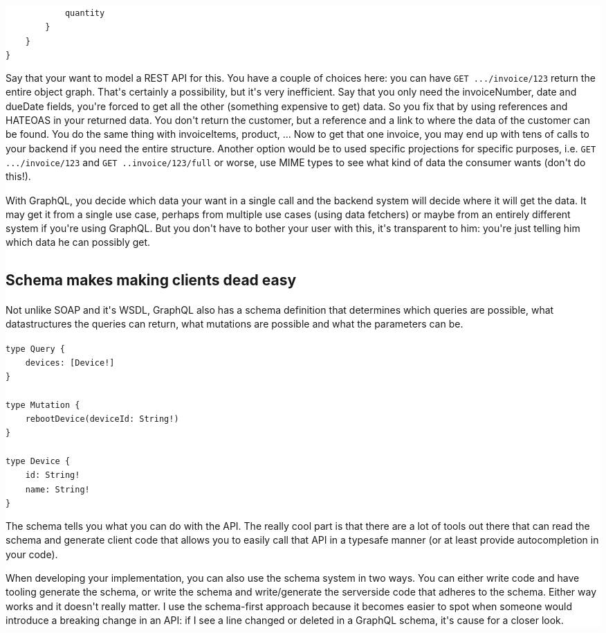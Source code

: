 ```
            quantity
        }
    }
}
```

Say that your want to model a REST API for this. You have a couple of choices here: you can have `GET .../invoice/123` return the entire object graph. That's certainly a possibility, but it's very inefficient. Say that you only need the invoiceNumber, date and dueDate fields, you're forced to get all the other (something expensive to get) data. So you fix that by using references and HATEOAS in your returned data. You don't return the customer, but a reference and a link to where the data of the customer can be found. You do the same thing with invoiceItems, product, ... Now to get that one invoice, you may end up with tens of calls to your backend if you need the entire structure. Another option would be to used specific projections for specific purposes, i.e. `GET .../invoice/123` and `GET ..invoice/123/full` or worse, use MIME types to see what kind of data the consumer wants (don't do this!).

With GraphQL, you decide which data your want in a single call and the backend system will decide where it will get the data. It may get it from a single use case, perhaps from multiple use cases (using data fetchers) or maybe from an entirely different system if you're using GraphQL. But you don't have to bother your user with this, it's transparent to him: you're just telling him which data he can possibly get.

## Schema makes making clients dead easy

Not unlike SOAP and it's WSDL, GraphQL also has a schema definition that determines which queries are possible, what datastructures the queries can return, what mutations are possible and what the parameters can be.

```
type Query {
    devices: [Device!]
}

type Mutation {
    rebootDevice(deviceId: String!)
}    

type Device {
    id: String!
    name: String!
}
```

The schema tells you what you can do with the API. The really cool part is that there are a lot of tools out there that can read the schema and generate client code that allows you to easily call that API in a typesafe manner (or at least provide autocompletion in your code).

When developing your implementation, you can also use the schema system in two ways. You can either write code and have tooling generate the schema, or write the schema and write/generate the serverside code that adheres to the schema. Either way works and it doesn't really matter. I use the schema-first approach because it becomes easier to spot when someone would introduce a breaking change in an API: if I see a line changed or deleted in a GraphQL schema, it's cause for a closer look.
